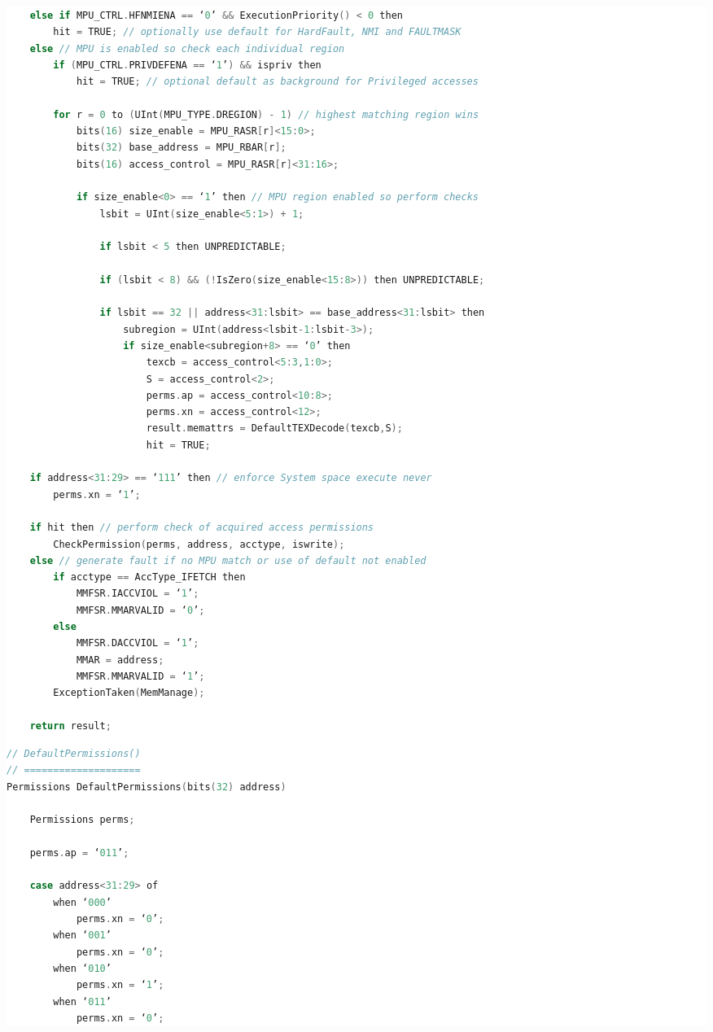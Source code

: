 ```C++
    else if MPU_CTRL.HFNMIENA == ‘0’ && ExecutionPriority() < 0 then
        hit = TRUE; // optionally use default for HardFault, NMI and FAULTMASK
    else // MPU is enabled so check each individual region
        if (MPU_CTRL.PRIVDEFENA == ‘1’) && ispriv then
            hit = TRUE; // optional default as background for Privileged accesses

        for r = 0 to (UInt(MPU_TYPE.DREGION) - 1) // highest matching region wins
            bits(16) size_enable = MPU_RASR[r]<15:0>;
            bits(32) base_address = MPU_RBAR[r];
            bits(16) access_control = MPU_RASR[r]<31:16>;
            
            if size_enable<0> == ‘1’ then // MPU region enabled so perform checks
                lsbit = UInt(size_enable<5:1>) + 1;
                
                if lsbit < 5 then UNPREDICTABLE;
                
                if (lsbit < 8) && (!IsZero(size_enable<15:8>)) then UNPREDICTABLE;
                
                if lsbit == 32 || address<31:lsbit> == base_address<31:lsbit> then
                    subregion = UInt(address<lsbit-1:lsbit-3>);
                    if size_enable<subregion+8> == ‘0’ then
                        texcb = access_control<5:3,1:0>;
                        S = access_control<2>;
                        perms.ap = access_control<10:8>;
                        perms.xn = access_control<12>;
                        result.memattrs = DefaultTEXDecode(texcb,S);
                        hit = TRUE;

    if address<31:29> == ‘111’ then // enforce System space execute never
        perms.xn = ‘1’;

    if hit then // perform check of acquired access permissions
        CheckPermission(perms, address, acctype, iswrite);
    else // generate fault if no MPU match or use of default not enabled
        if acctype == AccType_IFETCH then
            MMFSR.IACCVIOL = ‘1’;
            MMFSR.MMARVALID = ‘0’;
        else
            MMFSR.DACCVIOL = ‘1’;
            MMAR = address;
            MMFSR.MMARVALID = ‘1’;
        ExceptionTaken(MemManage);

    return result;
```

```C++
// DefaultPermissions()
// ====================
Permissions DefaultPermissions(bits(32) address)
    
    Permissions perms;
    
    perms.ap = ‘011’;

    case address<31:29> of
        when ‘000’
            perms.xn = ‘0’;
        when ‘001’
            perms.xn = ‘0’;
        when ‘010’
            perms.xn = ‘1’;
        when ‘011’
            perms.xn = ‘0’;
```